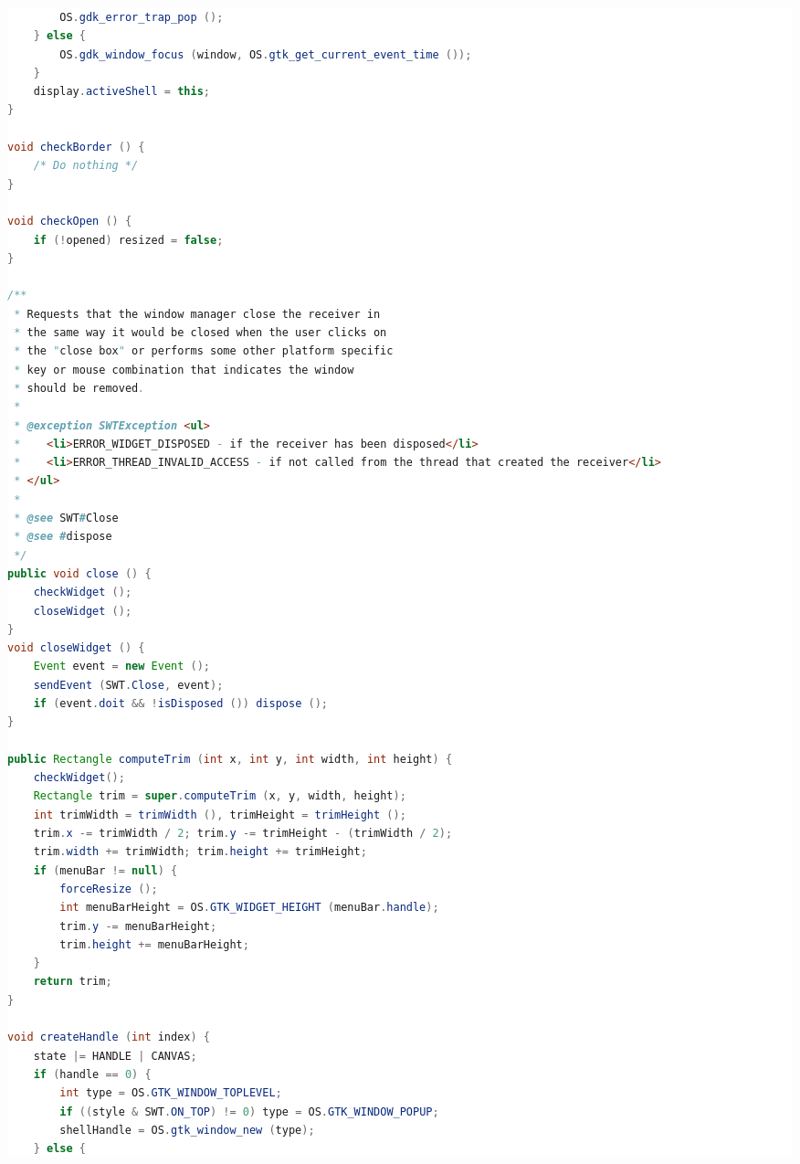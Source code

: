 ```java
		OS.gdk_error_trap_pop ();
	} else {
		OS.gdk_window_focus (window, OS.gtk_get_current_event_time ());
	}
	display.activeShell = this;
}

void checkBorder () {
	/* Do nothing */
}

void checkOpen () {
	if (!opened) resized = false;
}

/**
 * Requests that the window manager close the receiver in
 * the same way it would be closed when the user clicks on
 * the "close box" or performs some other platform specific
 * key or mouse combination that indicates the window
 * should be removed.
 *
 * @exception SWTException <ul>
 *    <li>ERROR_WIDGET_DISPOSED - if the receiver has been disposed</li>
 *    <li>ERROR_THREAD_INVALID_ACCESS - if not called from the thread that created the receiver</li>
 * </ul>
 *
 * @see SWT#Close
 * @see #dispose
 */
public void close () {
	checkWidget ();
	closeWidget ();
}
void closeWidget () {
	Event event = new Event ();
	sendEvent (SWT.Close, event);
	if (event.doit && !isDisposed ()) dispose ();
}

public Rectangle computeTrim (int x, int y, int width, int height) {
	checkWidget();
	Rectangle trim = super.computeTrim (x, y, width, height);
	int trimWidth = trimWidth (), trimHeight = trimHeight ();
	trim.x -= trimWidth / 2; trim.y -= trimHeight - (trimWidth / 2);
	trim.width += trimWidth; trim.height += trimHeight;
	if (menuBar != null) {
		forceResize ();
		int menuBarHeight = OS.GTK_WIDGET_HEIGHT (menuBar.handle);
		trim.y -= menuBarHeight;
		trim.height += menuBarHeight;
	}
	return trim;
}

void createHandle (int index) {
	state |= HANDLE | CANVAS;
	if (handle == 0) {
		int type = OS.GTK_WINDOW_TOPLEVEL;
		if ((style & SWT.ON_TOP) != 0) type = OS.GTK_WINDOW_POPUP;
		shellHandle = OS.gtk_window_new (type);
	} else {
```